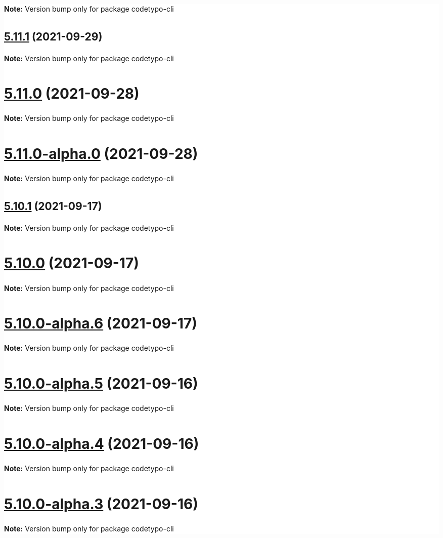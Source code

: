 **Note:** Version bump only for package codetypo-cli

## [5.11.1](https://github.com/khulnasoft/codetypo-cli/compare/v5.11.0...v5.11.1) (2021-09-29)

**Note:** Version bump only for package codetypo-cli

# [5.11.0](https://github.com/khulnasoft/codetypo-cli/compare/v5.11.0-alpha.0...v5.11.0) (2021-09-28)

**Note:** Version bump only for package codetypo-cli

# [5.11.0-alpha.0](https://github.com/khulnasoft/codetypo-cli/compare/v5.10.1...v5.11.0-alpha.0) (2021-09-28)

**Note:** Version bump only for package codetypo-cli

## [5.10.1](https://github.com/khulnasoft/codetypo-cli/compare/v5.10.0...v5.10.1) (2021-09-17)

**Note:** Version bump only for package codetypo-cli

# [5.10.0](https://github.com/khulnasoft/codetypo-cli/compare/v5.10.0-alpha.6...v5.10.0) (2021-09-17)

**Note:** Version bump only for package codetypo-cli

# [5.10.0-alpha.6](https://github.com/khulnasoft/codetypo-cli/compare/v5.10.0-alpha.5...v5.10.0-alpha.6) (2021-09-17)

**Note:** Version bump only for package codetypo-cli

# [5.10.0-alpha.5](https://github.com/khulnasoft/codetypo-cli/compare/v5.10.0-alpha.4...v5.10.0-alpha.5) (2021-09-16)

**Note:** Version bump only for package codetypo-cli

# [5.10.0-alpha.4](https://github.com/khulnasoft/codetypo-cli/compare/v5.10.0-alpha.3...v5.10.0-alpha.4) (2021-09-16)

**Note:** Version bump only for package codetypo-cli

# [5.10.0-alpha.3](https://github.com/khulnasoft/codetypo-cli/compare/v5.10.0-alpha.2...v5.10.0-alpha.3) (2021-09-16)

**Note:** Version bump only for package codetypo-cli
